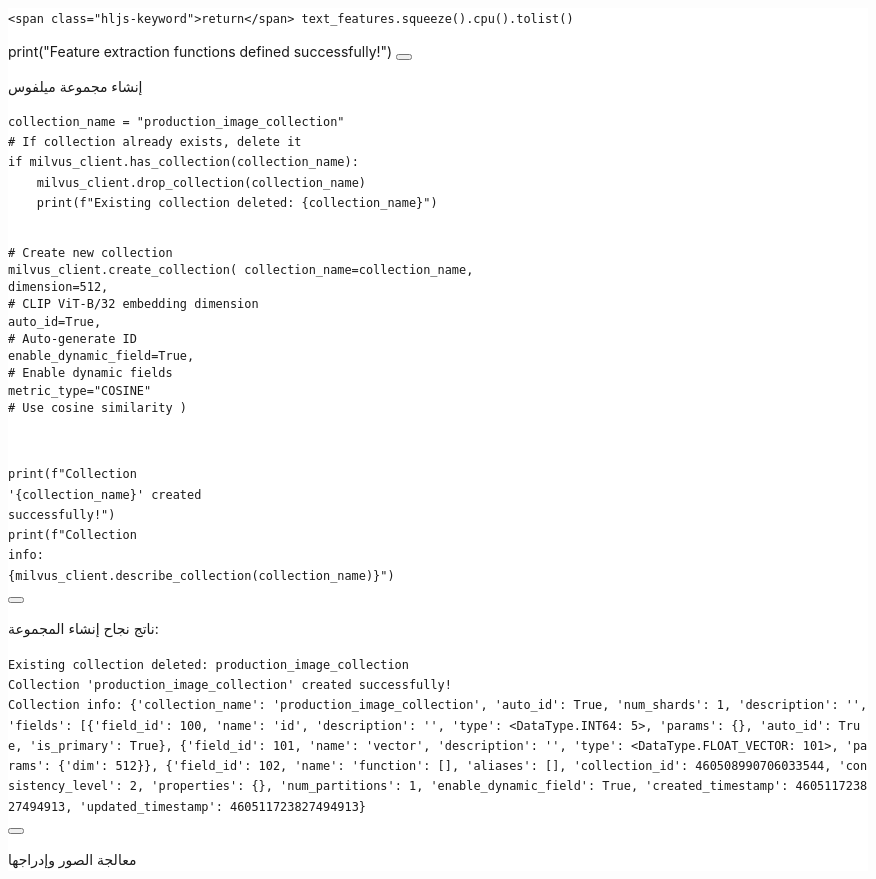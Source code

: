     <span class="hljs-keyword">return</span> text_features.squeeze().cpu().tolist()

<span class="hljs-built_in">print</span>(<span class="hljs-string">&quot;Feature extraction functions defined successfully!&quot;</span>)
<button class="copy-code-btn"></button></code></pre>
<p>إنشاء مجموعة ميلفوس</p>
<pre><code translate="no">collection_name = <span class="hljs-string">&quot;production_image_collection&quot;</span>
<span class="hljs-comment"># If collection already exists, delete it</span>
<span class="hljs-keyword">if</span> milvus_client.has_collection(collection_name):
    milvus_client.drop_collection(collection_name)
    <span class="hljs-built_in">print</span>(<span class="hljs-string">f&quot;Existing collection deleted: <span class="hljs-subst">{collection_name}</span>&quot;</span>)

<span class="hljs-comment"># Create new collection</span>
milvus_client.create_collection(
    collection_name=collection_name,
    dimension=<span class="hljs-number">512</span>,  <span class="hljs-comment"># CLIP ViT-B/32 embedding dimension</span>
    auto_id=<span class="hljs-literal">True</span>,  <span class="hljs-comment"># Auto-generate ID</span>
    enable_dynamic_field=<span class="hljs-literal">True</span>,  <span class="hljs-comment"># Enable dynamic fields</span>
    metric_type=<span class="hljs-string">&quot;COSINE&quot;</span>  <span class="hljs-comment"># Use cosine similarity</span>
)

<span class="hljs-built_in">print</span>(<span class="hljs-string">f&quot;Collection &#x27;<span class="hljs-subst">{collection_name}</span>&#x27; created successfully!&quot;</span>)
<span class="hljs-built_in">print</span>(<span class="hljs-string">f&quot;Collection info: <span class="hljs-subst">{milvus_client.describe_collection(collection_name)}</span>&quot;</span>)
<button class="copy-code-btn"></button></code></pre>
<p>ناتج نجاح إنشاء المجموعة:</p>
<pre><code translate="no">Existing collection deleted: production_image_collection
Collection <span class="hljs-string">&#x27;production_image_collection&#x27;</span> created successfully!
Collection info: {<span class="hljs-string">&#x27;collection_name&#x27;</span>: <span class="hljs-string">&#x27;production_image_collection&#x27;</span>, <span class="hljs-string">&#x27;auto_id&#x27;</span>: <span class="hljs-literal">True</span>, <span class="hljs-string">&#x27;num_shards&#x27;</span>: <span class="hljs-number">1</span>, <span class="hljs-string">&#x27;description&#x27;</span>: <span class="hljs-string">&#x27;&#x27;</span>, <span class="hljs-string">&#x27;fields&#x27;</span>: [{<span class="hljs-string">&#x27;field_id&#x27;</span>: <span class="hljs-number">100</span>, <span class="hljs-string">&#x27;name&#x27;</span>: <span class="hljs-string">&#x27;id&#x27;</span>, <span class="hljs-string">&#x27;description&#x27;</span>: <span class="hljs-string">&#x27;&#x27;</span>, <span class="hljs-string">&#x27;type&#x27;</span>: &lt;DataType.INT64: <span class="hljs-number">5</span>&gt;, <span class="hljs-string">&#x27;params&#x27;</span>: {}, <span class="hljs-string">&#x27;auto_id&#x27;</span>: <span class="hljs-literal">True</span>, <span class="hljs-string">&#x27;is_primary&#x27;</span>: <span class="hljs-literal">True</span>}, {<span class="hljs-string">&#x27;field_id&#x27;</span>: <span class="hljs-number">101</span>, <span class="hljs-string">&#x27;name&#x27;</span>: <span class="hljs-string">&#x27;vector&#x27;</span>, <span class="hljs-string">&#x27;description&#x27;</span>: <span class="hljs-string">&#x27;&#x27;</span>, <span class="hljs-string">&#x27;type&#x27;</span>: &lt;DataType.FLOAT_VECTOR: <span class="hljs-number">101</span>&gt;, <span class="hljs-string">&#x27;params&#x27;</span>: {<span class="hljs-string">&#x27;dim&#x27;</span>: <span class="hljs-number">512</span>}}, {<span class="hljs-string">&#x27;field_id&#x27;</span>: <span class="hljs-number">102</span>, <span class="hljs-string">&#x27;name&#x27;</span>: <span class="hljs-string">&#x27;function&#x27;</span>: [], <span class="hljs-string">&#x27;aliases&#x27;</span>: [], <span class="hljs-string">&#x27;collection_id&#x27;</span>: <span class="hljs-number">460508990706033544</span>, <span class="hljs-string">&#x27;consistency_level&#x27;</span>: <span class="hljs-number">2</span>, <span class="hljs-string">&#x27;properties&#x27;</span>: {}, <span class="hljs-string">&#x27;num_partitions&#x27;</span>: <span class="hljs-number">1</span>, <span class="hljs-string">&#x27;enable_dynamic_field&#x27;</span>: <span class="hljs-literal">True</span>, <span class="hljs-string">&#x27;created_timestamp&#x27;</span>: <span class="hljs-number">460511723827494913</span>, <span class="hljs-string">&#x27;updated_timestamp&#x27;</span>: <span class="hljs-number">460511723827494913</span>}
<button class="copy-code-btn"></button></code></pre>
<p>معالجة الصور وإدراجها</p>